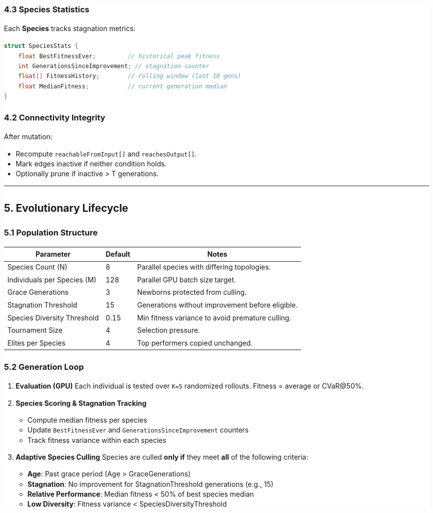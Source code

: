 ### 4.3 Species Statistics

Each **Species** tracks stagnation metrics:

```csharp
struct SpeciesStats {
    float BestFitnessEver;         // historical peak fitness
    int GenerationsSinceImprovement; // stagnation counter
    float[] FitnessHistory;        // rolling window (last 10 gens)
    float MedianFitness;           // current generation median
}
```

### 4.2 Connectivity Integrity

After mutation:

* Recompute `reachableFromInput[]` and `reachesOutput[]`.
* Mark edges inactive if neither condition holds.
* Optionally prune if inactive > T generations.

---

## **5. Evolutionary Lifecycle**

### 5.1 Population Structure

| Parameter                       | Default | Notes                                              |
| ------------------------------- | ------- | -------------------------------------------------- |
| Species Count (N)               | 8       | Parallel species with differing topologies.        |
| Individuals per Species (M)     | 128     | Parallel GPU batch size target.                    |
| Grace Generations               | 3       | Newborns protected from culling.                   |
| Stagnation Threshold            | 15      | Generations without improvement before eligible.   |
| Species Diversity Threshold     | 0.15    | Min fitness variance to avoid premature culling.   |
| Tournament Size                 | 4       | Selection pressure.                                |
| Elites per Species              | 4       | Top performers copied unchanged.                   |

### 5.2 Generation Loop

1. **Evaluation (GPU)**
   Each individual is tested over `K=5` randomized rollouts. Fitness = average or CVaR@50%.

2. **Species Scoring & Stagnation Tracking**
   * Compute median fitness per species
   * Update `BestFitnessEver` and `GenerationsSinceImprovement` counters
   * Track fitness variance within each species

3. **Adaptive Species Culling**
   Species are culled **only if** they meet **all** of the following criteria:
   * **Age**: Past grace period (Age > GraceGenerations)
   * **Stagnation**: No improvement for StagnationThreshold generations (e.g., 15)
   * **Relative Performance**: Median fitness < 50% of best species median
   * **Low Diversity**: Fitness variance < SpeciesDiversityThreshold
